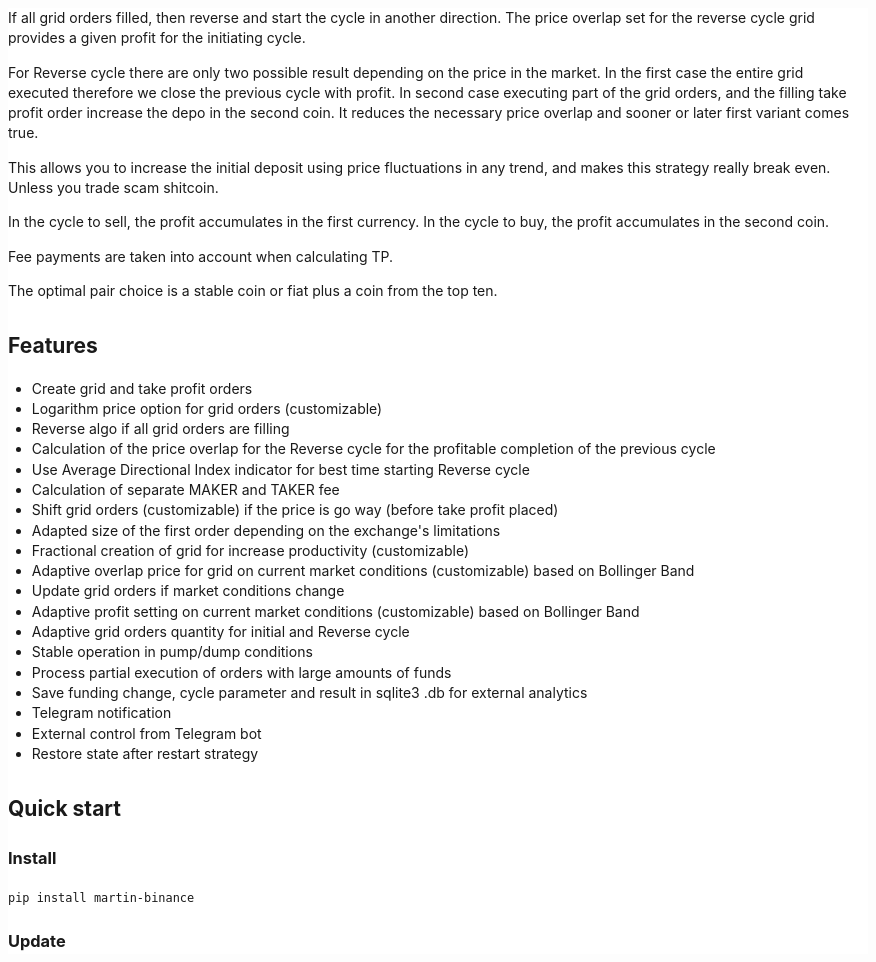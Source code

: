 If all grid orders filled, then reverse and start the cycle in another direction.
The price overlap set for the reverse cycle grid provides a given profit for the initiating cycle.

For Reverse cycle there are only two possible result depending on the price in the market.
In the first case the entire grid executed therefore we close the previous cycle with profit.
In second case executing part of the grid orders, and the filling take profit order increase the depo in the second coin.
It reduces the necessary price overlap and sooner or later first variant comes true.

This allows you to increase the initial deposit using price fluctuations in any trend,
and makes this strategy really break even. Unless you trade scam shitcoin.

In the cycle to sell, the profit accumulates in the first currency.
In the cycle to buy, the profit accumulates in the second coin.

Fee payments are taken into account when calculating TP.

The optimal pair choice is a stable coin or fiat plus a coin from the top ten.

## Features
<p id="features"></p>

* Create grid and take profit orders
* Logarithm price option for grid orders (customizable)
* Reverse algo if all grid orders are filling
* Calculation of the price overlap for the Reverse cycle for the profitable completion of the previous cycle
* Use Average Directional Index indicator for best time starting Reverse cycle
* Calculation of separate MAKER and TAKER fee
* Shift grid orders (customizable) if the price is go way (before take profit placed)
* Adapted size of the first order depending on the exchange's limitations
* Fractional creation of grid for increase productivity (customizable)
* Adaptive overlap price for grid on current market conditions (customizable) based on Bollinger Band
* Update grid orders if market conditions change
* Adaptive profit setting on current market conditions (customizable) based on Bollinger Band
* Adaptive grid orders quantity for initial and Reverse cycle
* Stable operation in pump/dump conditions
* Process partial execution of orders with large amounts of funds
* Save funding change, cycle parameter and result in sqlite3 .db for external analytics
* Telegram notification
* External control from Telegram bot
* Restore state after restart strategy

## Quick start
<p id="quick-start"></p>

### Install

```console
pip install martin-binance
```

### Update
